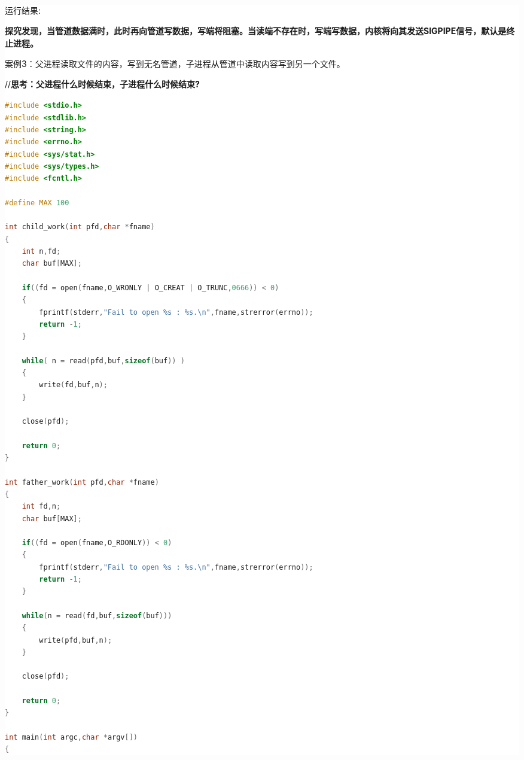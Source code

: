 运行结果:





**探究发现，当管道数据满时，此时再向管道写数据，写端将阻塞。当读端不存在时，写端写数据，内核将向其发送SIGPIPE信号，默认是终止进程。**

案例3：父进程读取文件的内容，写到无名管道，子进程从管道中读取内容写到另一个文件。

//**思考：父进程什么时候结束，子进程什么时候结束?**

```cpp
#include <stdio.h>
#include <stdlib.h>
#include <string.h>
#include <errno.h>
#include <sys/stat.h>
#include <sys/types.h>
#include <fcntl.h>

#define MAX 100

int child_work(int pfd,char *fname)
{
    int n,fd;
    char buf[MAX];

    if((fd = open(fname,O_WRONLY | O_CREAT | O_TRUNC,0666)) < 0)
    {
        fprintf(stderr,"Fail to open %s : %s.\n",fname,strerror(errno));
        return -1;
    }

    while( n = read(pfd,buf,sizeof(buf)) )
    {
        write(fd,buf,n);
    }
    
    close(pfd);

    return 0;
}

int father_work(int pfd,char *fname)
{
    int fd,n;
    char buf[MAX];

    if((fd = open(fname,O_RDONLY)) < 0)
    {
        fprintf(stderr,"Fail to open %s : %s.\n",fname,strerror(errno));
        return -1;
    }

    while(n = read(fd,buf,sizeof(buf)))
    {
        write(pfd,buf,n);
    }
    
    close(pfd);

    return 0;
}

int main(int argc,char *argv[])
{
```